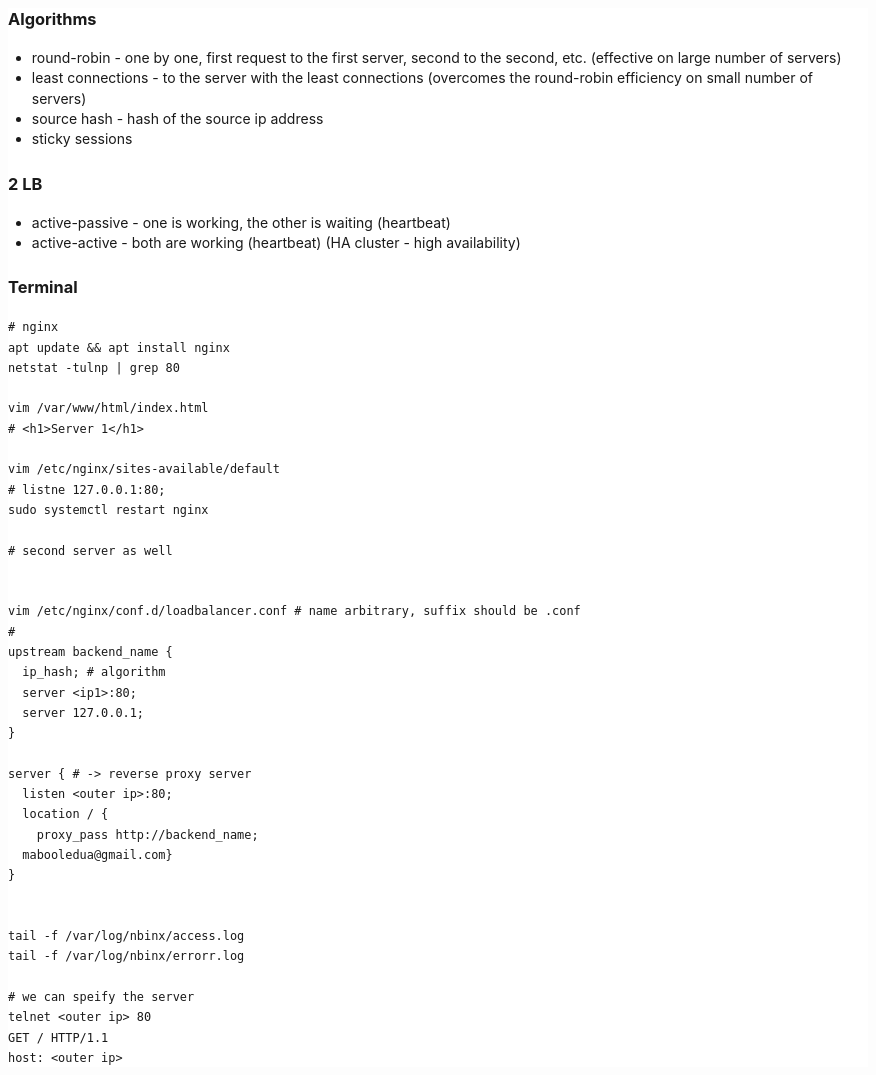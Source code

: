 ### Algorithms
- round-robin - one by one, first request to the first server, second to the second, etc. (effective on large number of servers)
- least connections - to the server with the least connections (overcomes the round-robin efficiency on small number of servers)
- source hash - hash of the source ip address
- sticky sessions

### 2 LB
- active-passive - one is working, the other is waiting (heartbeat)
- active-active - both are working (heartbeat) (HA cluster - high availability)


### Terminal
```fish
# nginx
apt update && apt install nginx
netstat -tulnp | grep 80

vim /var/www/html/index.html
# <h1>Server 1</h1>

vim /etc/nginx/sites-available/default
# listne 127.0.0.1:80;
sudo systemctl restart nginx

# second server as well


vim /etc/nginx/conf.d/loadbalancer.conf # name arbitrary, suffix should be .conf
#
upstream backend_name {
  ip_hash; # algorithm
  server <ip1>:80;
  server 127.0.0.1;
}

server { # -> reverse proxy server
  listen <outer ip>:80;
  location / {
    proxy_pass http://backend_name;
  mabooledua@gmail.com}
}


tail -f /var/log/nbinx/access.log
tail -f /var/log/nbinx/errorr.log

# we can speify the server
telnet <outer ip> 80
GET / HTTP/1.1
host: <outer ip>
```
